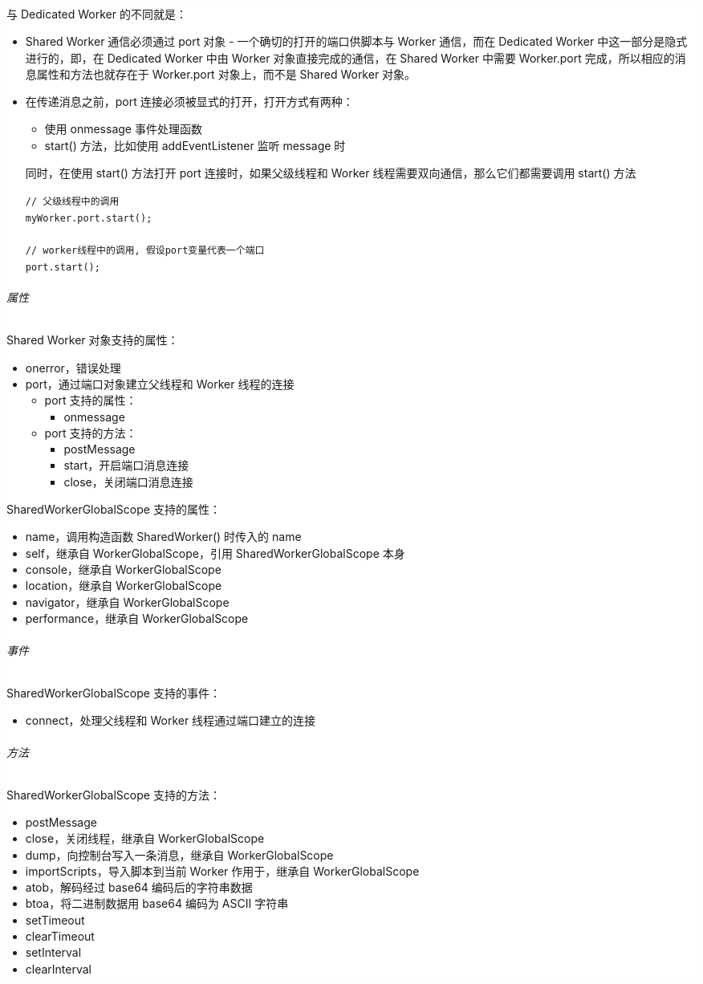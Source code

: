 与 Dedicated Worker 的不同就是：

* Shared Worker 通信必须通过 port 对象 - 一个确切的打开的端口供脚本与 Worker 通信，而在 Dedicated Worker 中这一部分是隐式进行的，即，在 Dedicated Worker 中由 Worker 对象直接完成的通信，在 Shared Worker 中需要 Worker.port 完成，所以相应的消息属性和方法也就存在于 Worker.port 对象上，而不是 Shared Worker 对象。

* 在传递消息之前，port 连接必须被显式的打开，打开方式有两种：

  * 使用 onmessage 事件处理函数
  * start() 方法，比如使用 addEventListener 监听 message 时

  同时，在使用 start() 方法打开 port 连接时，如果父级线程和 Worker 线程需要双向通信，那么它们都需要调用 start() 方法

  ```
  // 父级线程中的调用
  myWorker.port.start();
  
  // worker线程中的调用, 假设port变量代表一个端口
  port.start();
  ```

###### 属性

Shared Worker 对象支持的属性：

- onerror，错误处理
- port，通过端口对象建立父线程和 Worker 线程的连接
  - port 支持的属性：
    - onmessage
  - port 支持的方法：
    - postMessage
    - start，开启端口消息连接
    - close，关闭端口消息连接

SharedWorkerGlobalScope 支持的属性：

- name，调用构造函数 SharedWorker() 时传入的 name
- self，继承自 WorkerGlobalScope，引用 SharedWorkerGlobalScope 本身
- console，继承自 WorkerGlobalScope
- location，继承自 WorkerGlobalScope
- navigator，继承自 WorkerGlobalScope
- performance，继承自 WorkerGlobalScope

###### 事件

SharedWorkerGlobalScope 支持的事件：

- connect，处理父线程和 Worker 线程通过端口建立的连接

###### 方法

SharedWorkerGlobalScope 支持的方法：

- postMessage
- close，关闭线程，继承自 WorkerGlobalScope
- dump，向控制台写入一条消息，继承自 WorkerGlobalScope
- importScripts，导入脚本到当前 Worker 作用于，继承自 WorkerGlobalScope
- atob，解码经过 base64 编码后的字符串数据
- btoa，将二进制数据用 base64 编码为 ASCII 字符串
- setTimeout
- clearTimeout
- setInterval
- clearInterval

